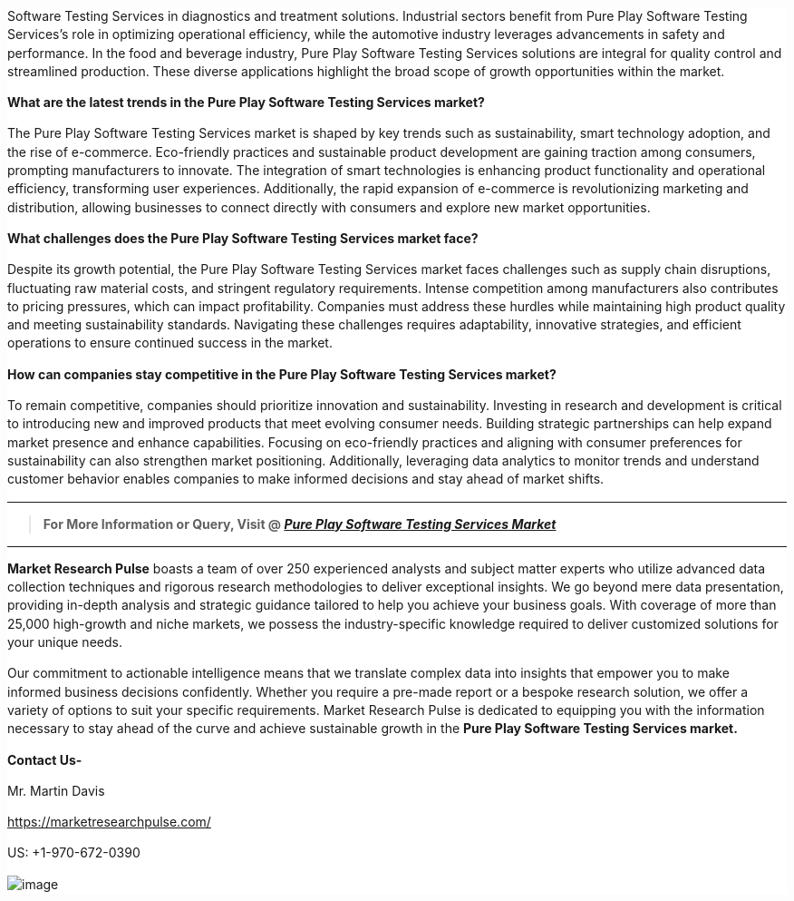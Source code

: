 Software Testing Services in diagnostics and treatment solutions. Industrial sectors benefit from Pure Play Software Testing Services&rsquo;s role in optimizing operational efficiency, while the automotive industry leverages advancements in safety and performance. In the food and beverage industry, Pure Play Software Testing Services solutions are integral for quality control and streamlined production. These diverse applications highlight the broad scope of growth opportunities within the market.</p><p><strong>What are the latest trends in the Pure Play Software Testing Services market?</strong></p><p>The Pure Play Software Testing Services market is shaped by key trends such as sustainability, smart technology adoption, and the rise of e-commerce. Eco-friendly practices and sustainable product development are gaining traction among consumers, prompting manufacturers to innovate. The integration of smart technologies is enhancing product functionality and operational efficiency, transforming user experiences. Additionally, the rapid expansion of e-commerce is revolutionizing marketing and distribution, allowing businesses to connect directly with consumers and explore new market opportunities.</p><p><strong>What challenges does the Pure Play Software Testing Services market face?</strong></p><p>Despite its growth potential, the Pure Play Software Testing Services market faces challenges such as supply chain disruptions, fluctuating raw material costs, and stringent regulatory requirements. Intense competition among manufacturers also contributes to pricing pressures, which can impact profitability. Companies must address these hurdles while maintaining high product quality and meeting sustainability standards. Navigating these challenges requires adaptability, innovative strategies, and efficient operations to ensure continued success in the market.</p><p><strong>How can companies stay competitive in the Pure Play Software Testing Services market?</strong></p><p>To remain competitive, companies should prioritize innovation and sustainability. Investing in research and development is critical to introducing new and improved products that meet evolving consumer needs. Building strategic partnerships can help expand market presence and enhance capabilities. Focusing on eco-friendly practices and aligning with consumer preferences for sustainability can also strengthen market positioning. Additionally, leveraging data analytics to monitor trends and understand customer behavior enables companies to make informed decisions and stay ahead of market shifts.</p><hr /><blockquote><p><strong>For More Information or Query, Visit @&nbsp;<em><a href="https://marketresearchpulse.com/report/85560/pure-play-software-testing-services-market?utm_source=Linkedin&utm_medium=026">Pure Play Software Testing Services Market</a></em></strong></p></blockquote><hr /><p><strong>Market Research Pulse</strong> boasts a team of over 250 experienced analysts and subject matter experts who utilize advanced data collection techniques and rigorous research methodologies to deliver exceptional insights. We go beyond mere data presentation, providing in-depth analysis and strategic guidance tailored to help you achieve your business goals. With coverage of more than 25,000 high-growth and niche markets, we possess the industry-specific knowledge required to deliver customized solutions for your unique needs.</p><p>Our commitment to actionable intelligence means that we translate complex data into insights that empower you to make informed business decisions confidently. Whether you require a pre-made report or a bespoke research solution, we offer a variety of options to suit your specific requirements. Market Research Pulse is dedicated to equipping you with the information necessary to stay ahead of the curve and achieve sustainable growth in the <strong>Pure Play Software Testing Services market.</strong></p><p><strong>Contact Us-</strong></p><p>Mr. Martin Davis</p><p>https://marketresearchpulse.com/</p><p>US: +1-970-672-0390</p>
![image](https://github.com/user-attachments/assets/29f2e37c-34ae-4066-99e5-3e06e0bb2791)
